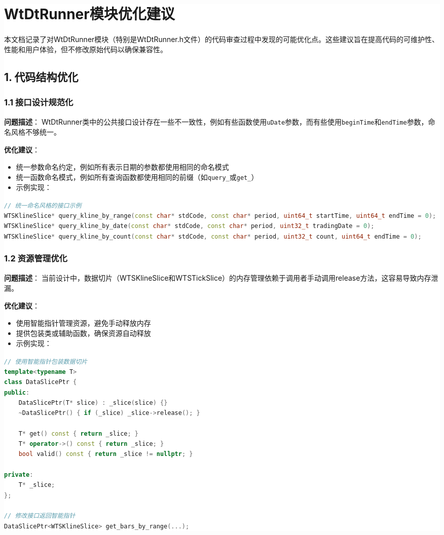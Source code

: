 # WtDtRunner模块优化建议

本文档记录了对WtDtRunner模块（特别是WtDtRunner.h文件）的代码审查过程中发现的可能优化点。这些建议旨在提高代码的可维护性、性能和用户体验，但不修改原始代码以确保兼容性。

## 1. 代码结构优化

### 1.1 接口设计规范化

**问题描述**：
WtDtRunner类中的公共接口设计存在一些不一致性，例如有些函数使用`uDate`参数，而有些使用`beginTime`和`endTime`参数，命名风格不够统一。

**优化建议**：
- 统一参数命名约定，例如所有表示日期的参数都使用相同的命名模式
- 统一函数命名模式，例如所有查询函数都使用相同的前缀（如`query_`或`get_`）
- 示例实现：
```cpp
// 统一命名风格的接口示例
WTSKlineSlice* query_kline_by_range(const char* stdCode, const char* period, uint64_t startTime, uint64_t endTime = 0);
WTSKlineSlice* query_kline_by_date(const char* stdCode, const char* period, uint32_t tradingDate = 0);
WTSKlineSlice* query_kline_by_count(const char* stdCode, const char* period, uint32_t count, uint64_t endTime = 0);
```

### 1.2 资源管理优化

**问题描述**：
当前设计中，数据切片（WTSKlineSlice和WTSTickSlice）的内存管理依赖于调用者手动调用release方法，这容易导致内存泄漏。

**优化建议**：
- 使用智能指针管理资源，避免手动释放内存
- 提供包装类或辅助函数，确保资源自动释放
- 示例实现：
```cpp
// 使用智能指针包装数据切片
template<typename T>
class DataSlicePtr {
public:
    DataSlicePtr(T* slice) : _slice(slice) {}
    ~DataSlicePtr() { if (_slice) _slice->release(); }
    
    T* get() const { return _slice; }
    T* operator->() const { return _slice; }
    bool valid() const { return _slice != nullptr; }
    
private:
    T* _slice;
};

// 修改接口返回智能指针
DataSlicePtr<WTSKlineSlice> get_bars_by_range(...);
```
